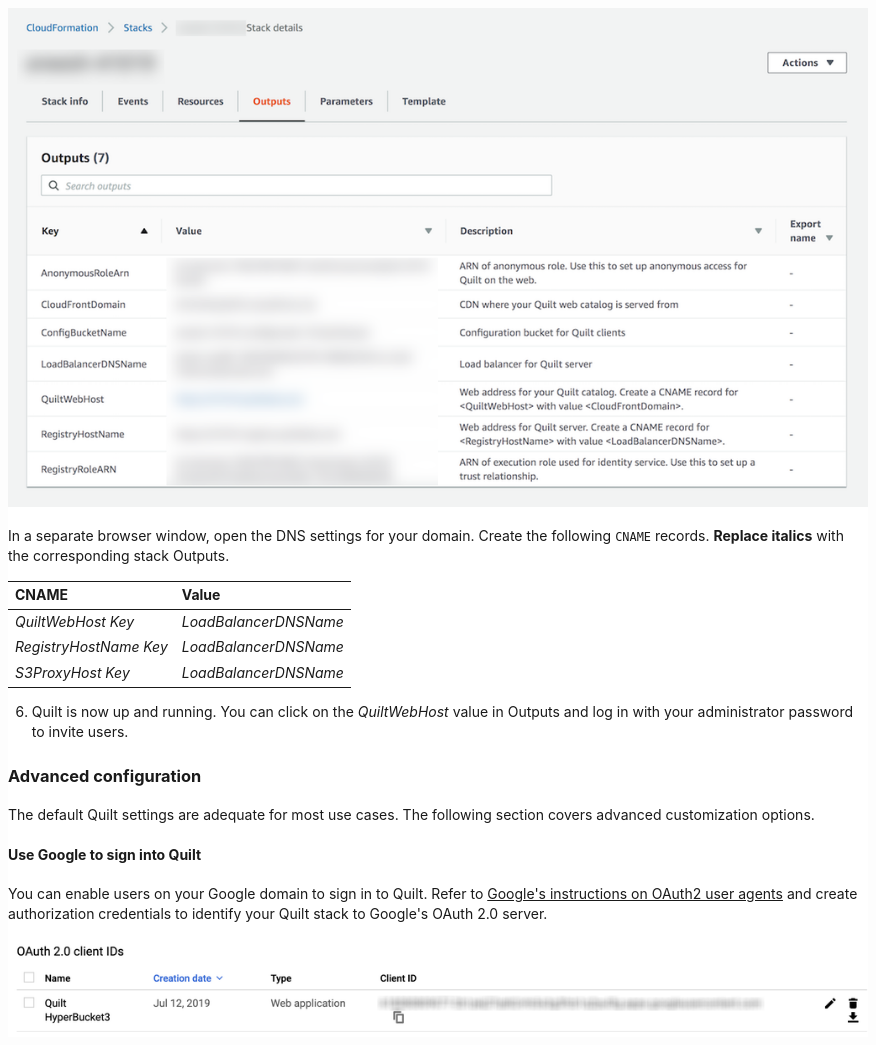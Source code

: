    ![](../.gitbook/assets/outputs%20%281%29.png)

   In a separate browser window, open the DNS settings for your domain. Create the following `CNAME` records. **Replace italics** with the corresponding stack Outputs.

   | CNAME | Value |
   | :--- | :--- |
   | _QuiltWebHost Key_ | _LoadBalancerDNSName_ |
   | _RegistryHostName Key_ | _LoadBalancerDNSName_ |
   | _S3ProxyHost Key_ | _LoadBalancerDNSName_ |

6. Quilt is now up and running. You can click on the _QuiltWebHost_ value in Outputs and log in with your administrator password to invite users.

### Advanced configuration

The default Quilt settings are adequate for most use cases. The following section covers advanced customization options.

#### Use Google to sign into Quilt

You can enable users on your Google domain to sign in to Quilt. Refer to [Google's instructions on OAuth2 user agents](https://developers.google.com/identity/protocols/OAuth2UserAgent) and create authorization credentials to identify your Quilt stack to Google's OAuth 2.0 server.

![](../.gitbook/assets/google_console%20%281%29.png)
